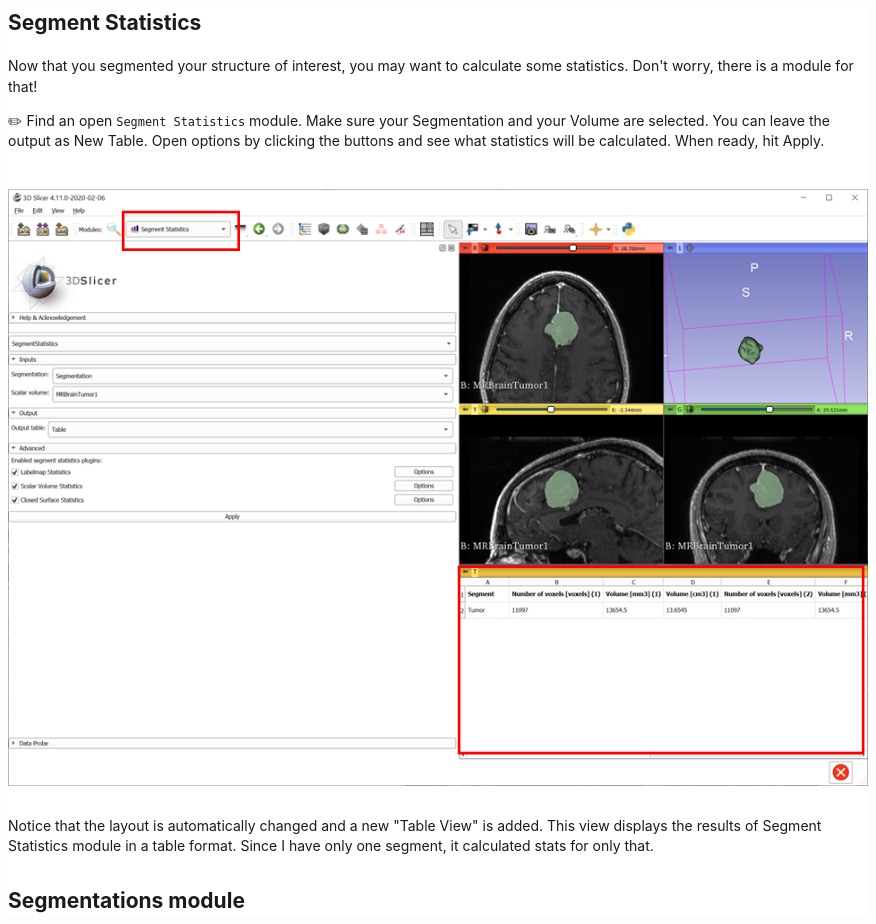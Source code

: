 


## Segment Statistics

Now that you segmented your structure of interest, you may want to calculate some statistics. Don't worry, there is a module for that!

:pencil2: Find an open ``Segment Statistics`` module.
Make sure your Segmentation and your Volume are selected. You can leave the output as New Table. Open options by clicking the buttons and see what statistics will be calculated. When ready, hit Apply.

<img src="images/Slide25.PNG">  
Notice that the layout is automatically changed and a new "Table View" is added. This view displays the results of Segment Statistics module in a table format. Since I have only one segment, it calculated stats for only that. 

## Segmentations module 
